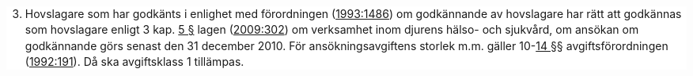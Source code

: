 3. Hovslagare som har godkänts i enlighet med förordningen ([1993:1486](https://selex.se/eli/sfs/1993/1486)) om godkännande av hovslagare har rätt att godkännas som hovslagare enligt 3 kap. [5 §](#kap3.5) lagen ([2009:302](https://selex.se/eli/sfs/2009/302)) om verksamhet inom djurens hälso- och sjukvård, om ansökan om godkännande görs senast den 31 december 2010. För ansökningsavgiftens storlek m.m. gäller 10-[14 §](#kap7.14)§ avgiftsförordningen ([1992:191](https://selex.se/eli/sfs/1992/191)). Då ska avgiftsklass 1 tillämpas.